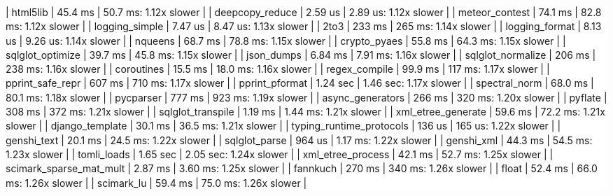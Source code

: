 | html5lib                   | 45.4 ms                                                             | 50.7 ms: 1.12x slower                                                          |
| deepcopy_reduce            | 2.59 us                                                             | 2.89 us: 1.12x slower                                                          |
| meteor_contest             | 74.1 ms                                                             | 82.8 ms: 1.12x slower                                                          |
| logging_simple             | 7.47 us                                                             | 8.47 us: 1.13x slower                                                          |
| 2to3                       | 233 ms                                                              | 265 ms: 1.14x slower                                                           |
| logging_format             | 8.13 us                                                             | 9.26 us: 1.14x slower                                                          |
| nqueens                    | 68.7 ms                                                             | 78.8 ms: 1.15x slower                                                          |
| crypto_pyaes               | 55.8 ms                                                             | 64.3 ms: 1.15x slower                                                          |
| sqlglot_optimize           | 39.7 ms                                                             | 45.8 ms: 1.15x slower                                                          |
| json_dumps                 | 6.84 ms                                                             | 7.91 ms: 1.16x slower                                                          |
| sqlglot_normalize          | 206 ms                                                              | 238 ms: 1.16x slower                                                           |
| coroutines                 | 15.5 ms                                                             | 18.0 ms: 1.16x slower                                                          |
| regex_compile              | 99.9 ms                                                             | 117 ms: 1.17x slower                                                           |
| pprint_safe_repr           | 607 ms                                                              | 710 ms: 1.17x slower                                                           |
| pprint_pformat             | 1.24 sec                                                            | 1.46 sec: 1.17x slower                                                         |
| spectral_norm              | 68.0 ms                                                             | 80.1 ms: 1.18x slower                                                          |
| pycparser                  | 777 ms                                                              | 923 ms: 1.19x slower                                                           |
| async_generators           | 266 ms                                                              | 320 ms: 1.20x slower                                                           |
| pyflate                    | 308 ms                                                              | 372 ms: 1.21x slower                                                           |
| sqlglot_transpile          | 1.19 ms                                                             | 1.44 ms: 1.21x slower                                                          |
| xml_etree_generate         | 59.6 ms                                                             | 72.2 ms: 1.21x slower                                                          |
| django_template            | 30.1 ms                                                             | 36.5 ms: 1.21x slower                                                          |
| typing_runtime_protocols   | 136 us                                                              | 165 us: 1.22x slower                                                           |
| genshi_text                | 20.1 ms                                                             | 24.5 ms: 1.22x slower                                                          |
| sqlglot_parse              | 964 us                                                              | 1.17 ms: 1.22x slower                                                          |
| genshi_xml                 | 44.3 ms                                                             | 54.5 ms: 1.23x slower                                                          |
| tomli_loads                | 1.65 sec                                                            | 2.05 sec: 1.24x slower                                                         |
| xml_etree_process          | 42.1 ms                                                             | 52.7 ms: 1.25x slower                                                          |
| scimark_sparse_mat_mult    | 2.87 ms                                                             | 3.60 ms: 1.25x slower                                                          |
| fannkuch                   | 270 ms                                                              | 340 ms: 1.26x slower                                                           |
| float                      | 52.4 ms                                                             | 66.0 ms: 1.26x slower                                                          |
| scimark_lu                 | 59.4 ms                                                             | 75.0 ms: 1.26x slower                                                          |